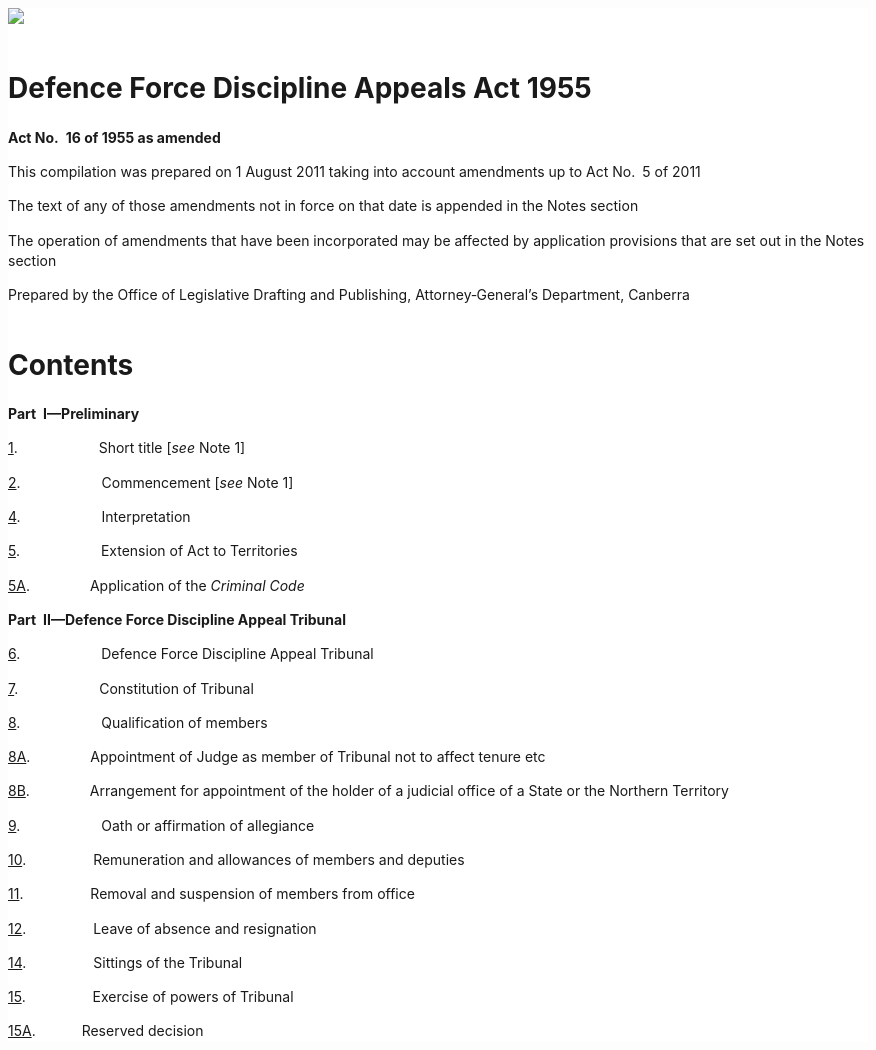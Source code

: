 ![](http://www.comlaw.gov.au/Details/C2011C00593/Html/0ea52670-7d66-44d3-ac24-c97210dad368_files/image001.gif)

# Defence Force Discipline Appeals Act 1955

**Act No. 16 of 1955 as amended**

This compilation was prepared on 1 August 2011
 taking into account amendments up to Act No. 5 of 2011

The text of any of those amendments not in force on 
 that date is appended in the Notes section

The operation of amendments that have been incorporated may be 
 affected by application provisions that are set out in the Notes section

Prepared by the Office of Legislative Drafting and Publishing,
 Attorney‑General’s Department, Canberra

# Contents

**Part I—Preliminary**

[1](#1).            Short title [_see_ Note 1]

[2](#2).            Commencement [_see_ Note 1]

[4](#4).            Interpretation

[5](#5).            Extension of Act to Territories

[5A](#5A).         Application of the _Criminal Code_

**Part II—Defence Force Discipline Appeal Tribunal**

[6](#6).            Defence Force Discipline Appeal Tribunal

[7](#7).            Constitution of Tribunal

[8](#8).            Qualification of members

[8A](#8A).         Appointment of Judge as member of Tribunal not to affect tenure etc 

[8B](#8B).         Arrangement for appointment of the holder of a judicial office of a State or the Northern Territory

[9](#9).            Oath or affirmation of allegiance

[10](#10).          Remuneration and allowances of members and deputies

[11](#11).          Removal and suspension of members from office

[12](#12).          Leave of absence and resignation

[14](#14).          Sittings of the Tribunal

[15](#15).          Exercise of powers of Tribunal

[15A](#15A).       Reserved decision
